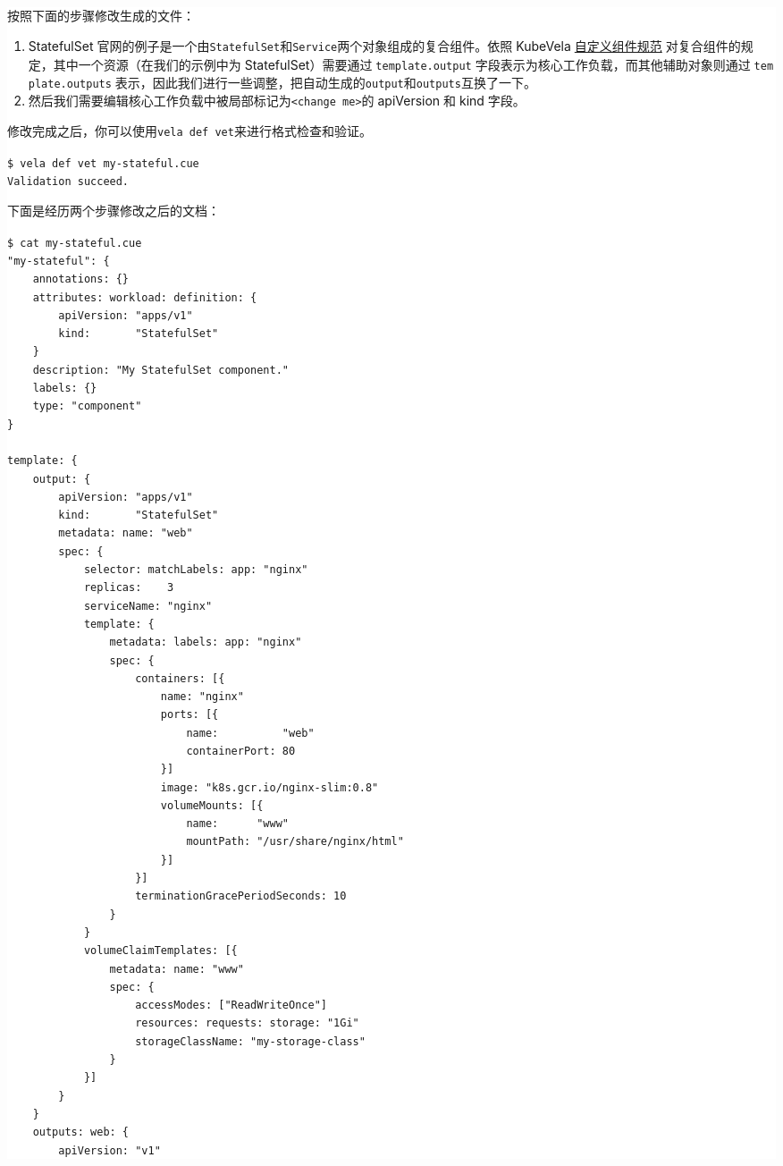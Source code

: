 按照下面的步骤修改生成的文件：

1. StatefulSet 官网的例子是一个由`StatefulSet`和`Service`两个对象组成的复合组件。依照 KubeVela [自定义组件规范](https://kubevela.io/docs/platform-engineers/components/custom-component) 对复合组件的规定，其中一个资源（在我们的示例中为 StatefulSet）需要通过 `template.output` 字段表示为核心工作负载，而其他辅助对象则通过 `template.outputs` 表示，因此我们进行一些调整，把自动生成的`output`和`outputs`互换了一下。
2. 然后我们需要编辑核心工作负载中被局部标记为`<change me>`的 apiVersion 和 kind 字段。

修改完成之后，你可以使用`vela def vet`来进行格式检查和验证。

	$ vela def vet my-stateful.cue
	Validation succeed.

下面是经历两个步骤修改之后的文档：

	$ cat my-stateful.cue
	"my-stateful": {
		annotations: {}
		attributes: workload: definition: {
			apiVersion: "apps/v1"
			kind:       "StatefulSet"
		}
		description: "My StatefulSet component."
		labels: {}
		type: "component"
	}
	
	template: {
		output: {
			apiVersion: "apps/v1"
			kind:       "StatefulSet"
			metadata: name: "web"
			spec: {
				selector: matchLabels: app: "nginx"
				replicas:    3
				serviceName: "nginx"
				template: {
					metadata: labels: app: "nginx"
					spec: {
						containers: [{
							name: "nginx"
							ports: [{
								name:          "web"
								containerPort: 80
							}]
							image: "k8s.gcr.io/nginx-slim:0.8"
							volumeMounts: [{
								name:      "www"
								mountPath: "/usr/share/nginx/html"
							}]
						}]
						terminationGracePeriodSeconds: 10
					}
				}
				volumeClaimTemplates: [{
					metadata: name: "www"
					spec: {
						accessModes: ["ReadWriteOnce"]
						resources: requests: storage: "1Gi"
						storageClassName: "my-storage-class"
					}
				}]
			}
		}
		outputs: web: {
			apiVersion: "v1"